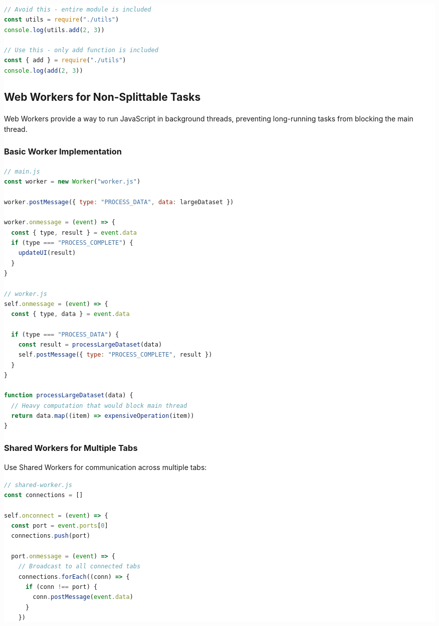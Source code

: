 ```javascript
// Avoid this - entire module is included
const utils = require("./utils")
console.log(utils.add(2, 3))

// Use this - only add function is included
const { add } = require("./utils")
console.log(add(2, 3))
```

## Web Workers for Non-Splittable Tasks

Web Workers provide a way to run JavaScript in background threads, preventing long-running tasks from blocking the main thread.

### Basic Worker Implementation

```javascript
// main.js
const worker = new Worker("worker.js")

worker.postMessage({ type: "PROCESS_DATA", data: largeDataset })

worker.onmessage = (event) => {
  const { type, result } = event.data
  if (type === "PROCESS_COMPLETE") {
    updateUI(result)
  }
}

// worker.js
self.onmessage = (event) => {
  const { type, data } = event.data

  if (type === "PROCESS_DATA") {
    const result = processLargeDataset(data)
    self.postMessage({ type: "PROCESS_COMPLETE", result })
  }
}

function processLargeDataset(data) {
  // Heavy computation that would block main thread
  return data.map((item) => expensiveOperation(item))
}
```

### Shared Workers for Multiple Tabs

Use Shared Workers for communication across multiple tabs:

```javascript
// shared-worker.js
const connections = []

self.onconnect = (event) => {
  const port = event.ports[0]
  connections.push(port)

  port.onmessage = (event) => {
    // Broadcast to all connected tabs
    connections.forEach((conn) => {
      if (conn !== port) {
        conn.postMessage(event.data)
      }
    })
```